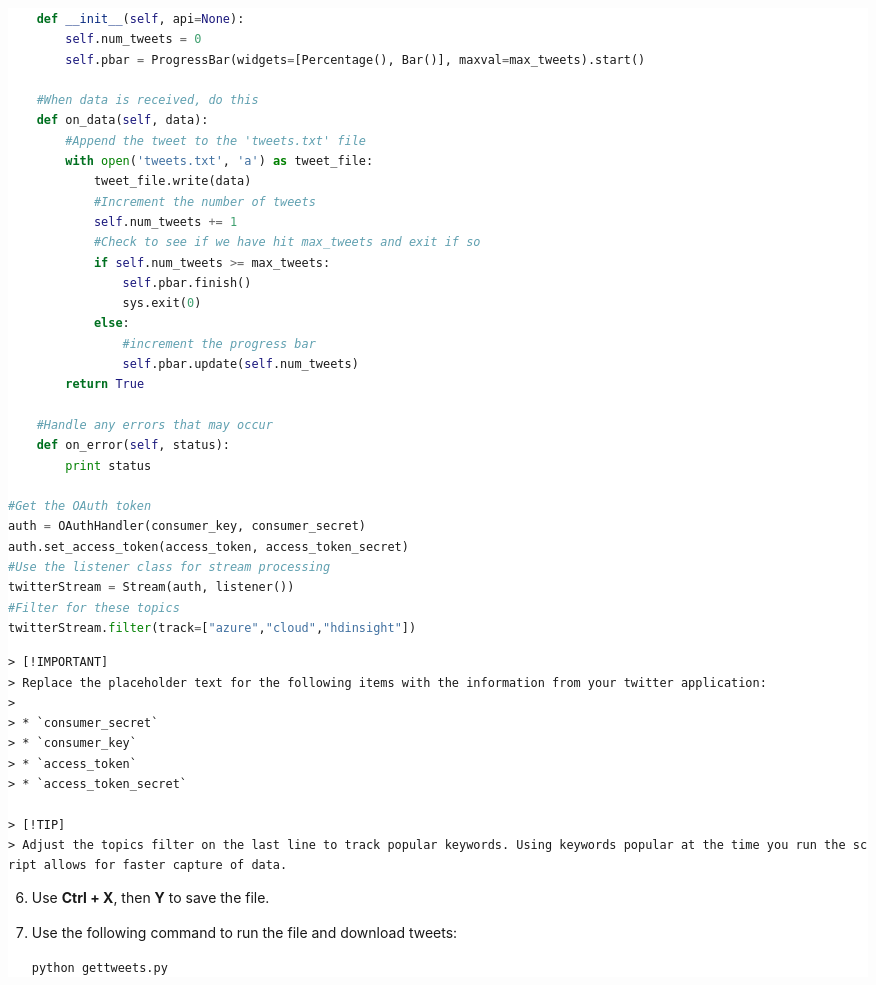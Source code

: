    ```python
       def __init__(self, api=None):
           self.num_tweets = 0
           self.pbar = ProgressBar(widgets=[Percentage(), Bar()], maxval=max_tweets).start()

       #When data is received, do this
       def on_data(self, data):
           #Append the tweet to the 'tweets.txt' file
           with open('tweets.txt', 'a') as tweet_file:
               tweet_file.write(data)
               #Increment the number of tweets
               self.num_tweets += 1
               #Check to see if we have hit max_tweets and exit if so
               if self.num_tweets >= max_tweets:
                   self.pbar.finish()
                   sys.exit(0)
               else:
                   #increment the progress bar
                   self.pbar.update(self.num_tweets)
           return True

       #Handle any errors that may occur
       def on_error(self, status):
           print status

   #Get the OAuth token
   auth = OAuthHandler(consumer_key, consumer_secret)
   auth.set_access_token(access_token, access_token_secret)
   #Use the listener class for stream processing
   twitterStream = Stream(auth, listener())
   #Filter for these topics
   twitterStream.filter(track=["azure","cloud","hdinsight"])
   ```

    > [!IMPORTANT]
    > Replace the placeholder text for the following items with the information from your twitter application:
    >
    > * `consumer_secret`
    > * `consumer_key`
    > * `access_token`
    > * `access_token_secret`

    > [!TIP]
    > Adjust the topics filter on the last line to track popular keywords. Using keywords popular at the time you run the script allows for faster capture of data.

6. Use **Ctrl + X**, then **Y** to save the file.

7. Use the following command to run the file and download tweets:

    ```bash
    python gettweets.py
    ```


[curl]: http://curl.haxx.se
[curl-download]: http://curl.haxx.se/download.html
[apache-hive-tutorial]: https://cwiki.apache.org/confluence/display/Hive/Tutorial
[twitter-statuses-filter]: https://dev.twitter.com/docs/api/1.1/post/statuses/filter